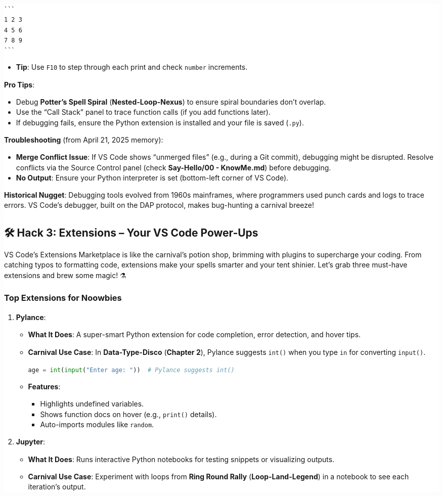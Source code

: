     ```
    1 2 3
    4 5 6
    7 8 9
    ```
    
- **Tip**: Use `F10` to step through each print and check `number` increments.
    

**Pro Tips**:

- Debug **Potter’s Spell Spiral** (**Nested-Loop-Nexus**) to ensure spiral boundaries don’t overlap.
- Use the “Call Stack” panel to trace function calls (if you add functions later).
- If debugging fails, ensure the Python extension is installed and your file is saved (`.py`).

**Troubleshooting** (from April 21, 2025 memory):

- **Merge Conflict Issue**: If VS Code shows “unmerged files” (e.g., during a Git commit), debugging might be disrupted. Resolve conflicts via the Source Control panel (check **Say-Hello/00 - KnowMe.md**) before debugging.
- **No Output**: Ensure your Python interpreter is set (bottom-left corner of VS Code).

**Historical Nugget**: Debugging tools evolved from 1960s mainframes, where programmers used punch cards and logs to trace errors. VS Code’s debugger, built on the DAP protocol, makes bug-hunting a carnival breeze!

## 🛠️ Hack 3: Extensions – Your VS Code Power-Ups

VS Code’s Extensions Marketplace is like the carnival’s potion shop, brimming with plugins to supercharge your coding. From catching typos to formatting code, extensions make your spells smarter and your tent shinier. Let’s grab three must-have extensions and brew some magic! ⚗️

### Top Extensions for Noowbies

1. **Pylance**:
    
    - **What It Does**: A super-smart Python extension for code completion, error detection, and hover tips.
        
    - **Carnival Use Case**: In **Data-Type-Disco** (**Chapter 2**), Pylance suggests `int()` when you type `in` for converting `input()`.
        
        ```python
        age = int(input("Enter age: "))  # Pylance suggests int()
        ```
        
    - **Features**:
        
        - Highlights undefined variables.
        - Shows function docs on hover (e.g., `print()` details).
        - Auto-imports modules like `random`.
2. **Jupyter**:
    
    - **What It Does**: Runs interactive Python notebooks for testing snippets or visualizing outputs.
        
    - **Carnival Use Case**: Experiment with loops from **Ring Round Rally** (**Loop-Land-Legend**) in a notebook to see each iteration’s output.
        